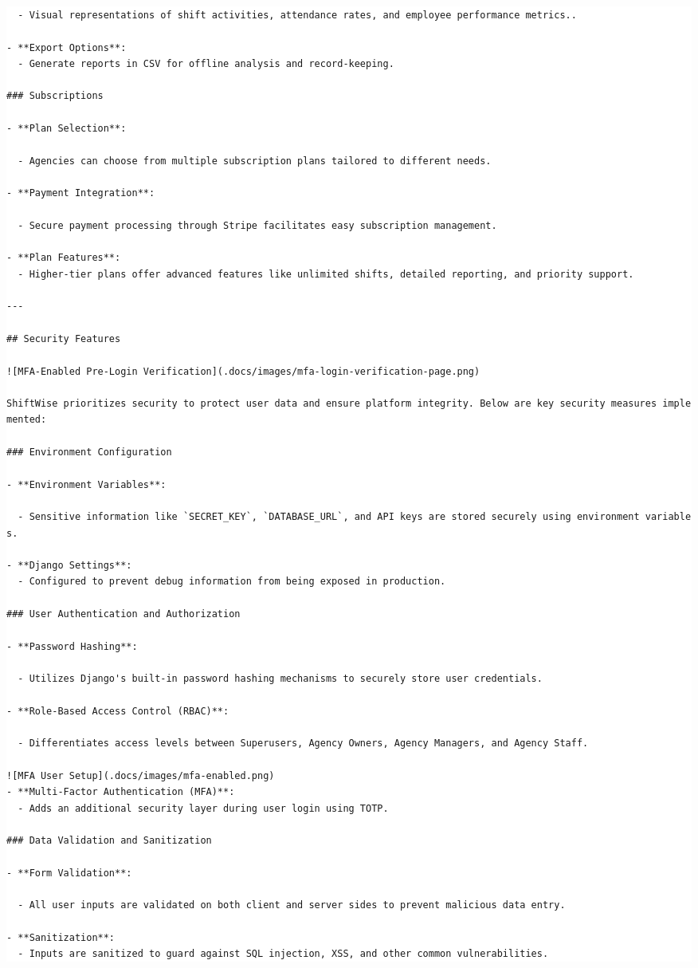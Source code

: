 ```
  - Visual representations of shift activities, attendance rates, and employee performance metrics..

- **Export Options**:
  - Generate reports in CSV for offline analysis and record-keeping.

### Subscriptions

- **Plan Selection**:

  - Agencies can choose from multiple subscription plans tailored to different needs.

- **Payment Integration**:

  - Secure payment processing through Stripe facilitates easy subscription management.

- **Plan Features**:
  - Higher-tier plans offer advanced features like unlimited shifts, detailed reporting, and priority support.

---

## Security Features

![MFA-Enabled Pre-Login Verification](.docs/images/mfa-login-verification-page.png)

ShiftWise prioritizes security to protect user data and ensure platform integrity. Below are key security measures implemented:

### Environment Configuration

- **Environment Variables**:

  - Sensitive information like `SECRET_KEY`, `DATABASE_URL`, and API keys are stored securely using environment variables.

- **Django Settings**:
  - Configured to prevent debug information from being exposed in production.

### User Authentication and Authorization

- **Password Hashing**:

  - Utilizes Django's built-in password hashing mechanisms to securely store user credentials.

- **Role-Based Access Control (RBAC)**:

  - Differentiates access levels between Superusers, Agency Owners, Agency Managers, and Agency Staff.

![MFA User Setup](.docs/images/mfa-enabled.png)
- **Multi-Factor Authentication (MFA)**: 
  - Adds an additional security layer during user login using TOTP.

### Data Validation and Sanitization

- **Form Validation**:

  - All user inputs are validated on both client and server sides to prevent malicious data entry.

- **Sanitization**:
  - Inputs are sanitized to guard against SQL injection, XSS, and other common vulnerabilities.

```